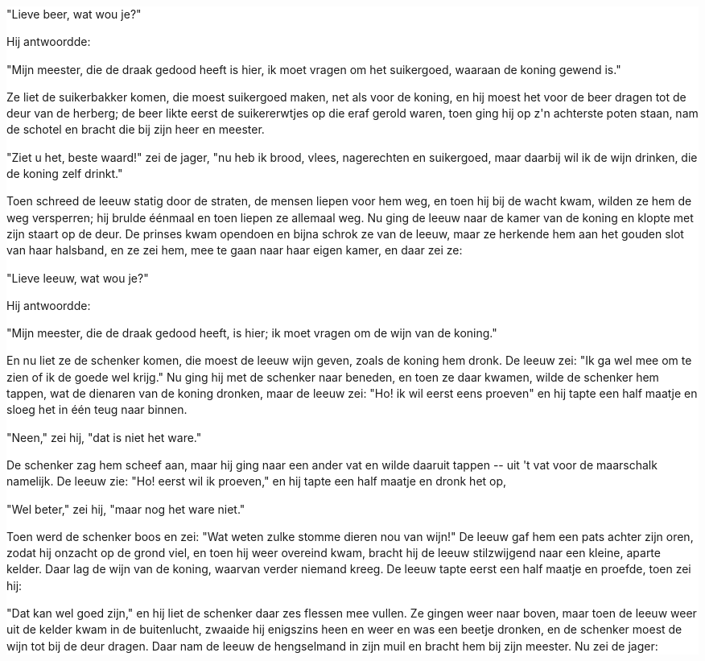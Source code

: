 "Lieve beer, wat wou je?"

Hij antwoordde:

"Mijn meester, die de draak gedood heeft is hier, ik moet vragen om het
suikergoed, waaraan de koning gewend is."

Ze liet de suikerbakker komen, die moest suikergoed maken, net als voor
de koning, en hij moest het voor de beer dragen tot de deur van de
herberg; de beer likte eerst de suikererwtjes op die eraf gerold waren,
toen ging hij op z'n achterste poten staan, nam de schotel en bracht
die bij zijn heer en meester.

"Ziet u het, beste waard!" zei de jager, "nu heb ik brood, vlees,
nagerechten en suikergoed, maar daarbij wil ik de wijn drinken, die de
koning zelf drinkt."

Toen schreed de leeuw statig door de straten, de mensen liepen voor hem
weg, en toen hij bij de wacht kwam, wilden ze hem de weg versperren; hij
brulde éénmaal en toen liepen ze allemaal weg. Nu ging de leeuw naar de
kamer van de koning en klopte met zijn staart op de deur. De prinses
kwam opendoen en bijna schrok ze van de leeuw, maar ze herkende hem aan
het gouden slot van haar halsband, en ze zei hem, mee te gaan naar haar
eigen kamer, en daar zei ze:

"Lieve leeuw, wat wou je?"

Hij antwoordde:

"Mijn meester, die de draak gedood heeft, is hier; ik moet vragen om de
wijn van de koning."

En nu liet ze de schenker komen, die moest de leeuw wijn geven, zoals de
koning hem dronk. De leeuw zei: "Ik ga wel mee om te zien of ik de
goede wel krijg." Nu ging hij met de schenker naar beneden, en toen ze
daar kwamen, wilde de schenker hem tappen, wat de dienaren van de koning
dronken, maar de leeuw zei: "Ho! ik wil eerst eens proeven" en hij
tapte een half maatje en sloeg het in één teug naar binnen.

"Neen," zei hij, "dat is niet het ware."

De schenker zag hem scheef aan, maar hij ging naar een ander vat en
wilde daaruit tappen -- uit 't vat voor de maarschalk namelijk. De
leeuw zie: "Ho! eerst wil ik proeven," en hij tapte een half maatje en
dronk het op,

"Wel beter," zei hij, "maar nog het ware niet."

Toen werd de schenker boos en zei: "Wat weten zulke stomme dieren nou
van wijn!" De leeuw gaf hem een pats achter zijn oren, zodat hij
onzacht op de grond viel, en toen hij weer overeind kwam, bracht hij de
leeuw stilzwijgend naar een kleine, aparte kelder. Daar lag de wijn van
de koning, waarvan verder niemand kreeg. De leeuw tapte eerst een half
maatje en proefde, toen zei hij:

"Dat kan wel goed zijn," en hij liet de schenker daar zes flessen mee
vullen. Ze gingen weer naar boven, maar toen de leeuw weer uit de kelder
kwam in de buitenlucht, zwaaide hij enigszins heen en weer en was een
beetje dronken, en de schenker moest de wijn tot bij de deur dragen.
Daar nam de leeuw de hengselmand in zijn muil en bracht hem bij zijn
meester. Nu zei de jager:
